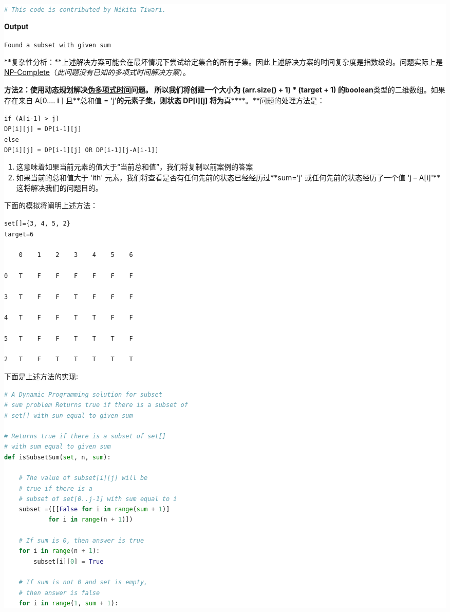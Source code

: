 ```python
# This code is contributed by Nikita Tiwari.
```

**Output**

```
Found a subset with given sum
```

**复杂性分析：**上述解决方案可能会在最坏情况下尝试给定集合的所有子集。因此上述解决方案的时间复杂度是指数级的。问题实际上是[NP-Complete](http://en.wikipedia.org/wiki/NP-complete)（*此问题没有已知的多项式时间解决方案*）。

**方法2：**使用动态规划解决[伪多项式时间](http://en.wikipedia.org/wiki/Pseudo-polynomial_time)问题。
所以我们将创建一个大小为 (arr.size() + 1) * (target + 1) 的**boolean**类型的二维数组。如果存在来自 A[0.... **i** ] 且**总和值 = 'j'**的元素子集，则状态 DP[i][j] 将为**真****。**问题的处理方法是：

```
if (A[i-1] > j)
DP[i][j] = DP[i-1][j]
else 
DP[i][j] = DP[i-1][j] OR DP[i-1][j-A[i-1]]
```

1. 这意味着如果当前元素的值大于“当前总和值”，我们将复制以前案例的答案
2. 如果当前的总和值大于 'ith' 元素，我们将查看是否有任何先前的状态已经经历过**sum='j' 或任何先前的状态经历了一个值 'j – A[i]'**这将解决我们的问题目的。

下面的模拟将阐明上述方法： 

```
set[]={3, 4, 5, 2}
target=6
 
    0    1    2    3    4    5    6

0   T    F    F    F    F    F    F

3   T    F    F    T    F    F    F
     
4   T    F    F    T    T    F    F   
      
5   T    F    F    T    T    T    F

2   T    F    T    T    T    T    T
```

下面是上述方法的实现:

```python
# A Dynamic Programming solution for subset 
# sum problem Returns true if there is a subset of 
# set[] with sun equal to given sum 

# Returns true if there is a subset of set[] 
# with sum equal to given sum
def isSubsetSum(set, n, sum):
    
    # The value of subset[i][j] will be 
    # true if there is a
    # subset of set[0..j-1] with sum equal to i
    subset =([[False for i in range(sum + 1)] 
            for i in range(n + 1)])
    
    # If sum is 0, then answer is true 
    for i in range(n + 1):
        subset[i][0] = True
        
    # If sum is not 0 and set is empty, 
    # then answer is false 
    for i in range(1, sum + 1):
```